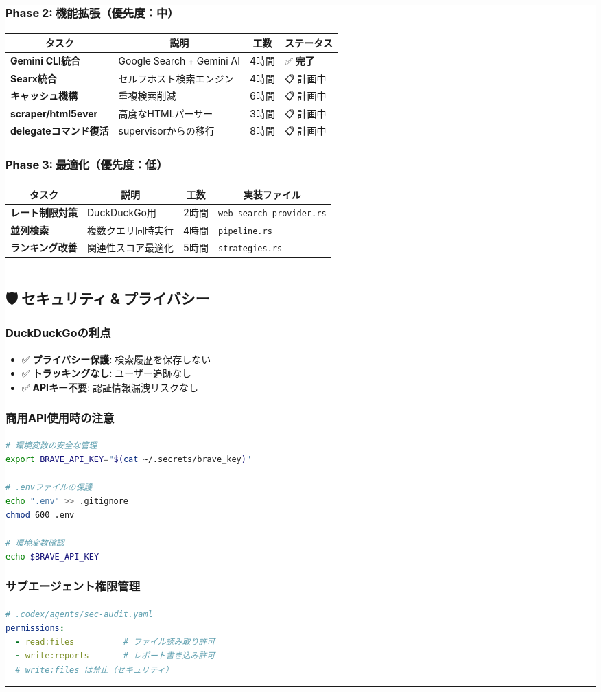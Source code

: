 ### Phase 2: 機能拡張（優先度：中）

| タスク | 説明 | 工数 | ステータス |
|-------|------|------|----------|
| **Gemini CLI統合** | Google Search + Gemini AI | 4時間 | ✅ **完了** |
| **Searx統合** | セルフホスト検索エンジン | 4時間 | 📋 計画中 |
| **キャッシュ機構** | 重複検索削減 | 6時間 | 📋 計画中 |
| **scraper/html5ever** | 高度なHTMLパーサー | 3時間 | 📋 計画中 |
| **delegateコマンド復活** | supervisorからの移行 | 8時間 | 📋 計画中 |

### Phase 3: 最適化（優先度：低）

| タスク | 説明 | 工数 | 実装ファイル |
|-------|------|------|------------|
| **レート制限対策** | DuckDuckGo用 | 2時間 | `web_search_provider.rs` |
| **並列検索** | 複数クエリ同時実行 | 4時間 | `pipeline.rs` |
| **ランキング改善** | 関連性スコア最適化 | 5時間 | `strategies.rs` |

---

## 🛡️ セキュリティ & プライバシー

### DuckDuckGoの利点

- ✅ **プライバシー保護**: 検索履歴を保存しない
- ✅ **トラッキングなし**: ユーザー追跡なし
- ✅ **APIキー不要**: 認証情報漏洩リスクなし

### 商用API使用時の注意

```bash
# 環境変数の安全な管理
export BRAVE_API_KEY="$(cat ~/.secrets/brave_key)"

# .envファイルの保護
echo ".env" >> .gitignore
chmod 600 .env

# 環境変数確認
echo $BRAVE_API_KEY
```

### サブエージェント権限管理

```yaml
# .codex/agents/sec-audit.yaml
permissions:
  - read:files          # ファイル読み取り許可
  - write:reports       # レポート書き込み許可
  # write:files は禁止（セキュリティ）
```

---